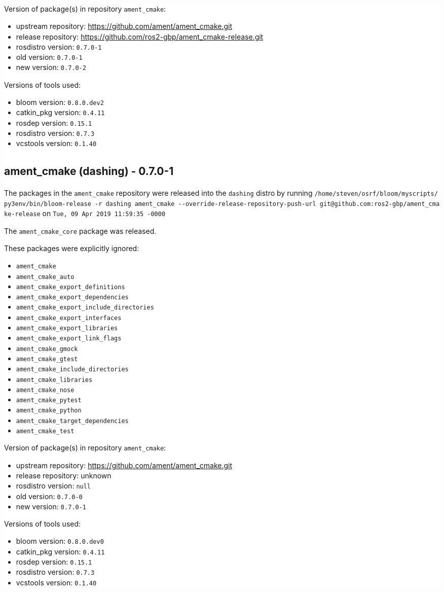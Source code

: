 Version of package(s) in repository `ament_cmake`:

- upstream repository: https://github.com/ament/ament_cmake.git
- release repository: https://github.com/ros2-gbp/ament_cmake-release.git
- rosdistro version: `0.7.0-1`
- old version: `0.7.0-1`
- new version: `0.7.0-2`

Versions of tools used:

- bloom version: `0.8.0.dev2`
- catkin_pkg version: `0.4.11`
- rosdep version: `0.15.1`
- rosdistro version: `0.7.3`
- vcstools version: `0.1.40`


## ament_cmake (dashing) - 0.7.0-1

The packages in the `ament_cmake` repository were released into the `dashing` distro by running `/home/steven/osrf/bloom/myscripts/py3env/bin/bloom-release -r dashing ament_cmake --override-release-repository-push-url git@github.com:ros2-gbp/ament_cmake-release` on `Tue, 09 Apr 2019 11:59:35 -0000`

The `ament_cmake_core` package was released.

These packages were explicitly ignored:
- `ament_cmake`
- `ament_cmake_auto`
- `ament_cmake_export_definitions`
- `ament_cmake_export_dependencies`
- `ament_cmake_export_include_directories`
- `ament_cmake_export_interfaces`
- `ament_cmake_export_libraries`
- `ament_cmake_export_link_flags`
- `ament_cmake_gmock`
- `ament_cmake_gtest`
- `ament_cmake_include_directories`
- `ament_cmake_libraries`
- `ament_cmake_nose`
- `ament_cmake_pytest`
- `ament_cmake_python`
- `ament_cmake_target_dependencies`
- `ament_cmake_test`

Version of package(s) in repository `ament_cmake`:

- upstream repository: https://github.com/ament/ament_cmake.git
- release repository: unknown
- rosdistro version: `null`
- old version: `0.7.0-0`
- new version: `0.7.0-1`

Versions of tools used:

- bloom version: `0.8.0.dev0`
- catkin_pkg version: `0.4.11`
- rosdep version: `0.15.1`
- rosdistro version: `0.7.3`
- vcstools version: `0.1.40`
